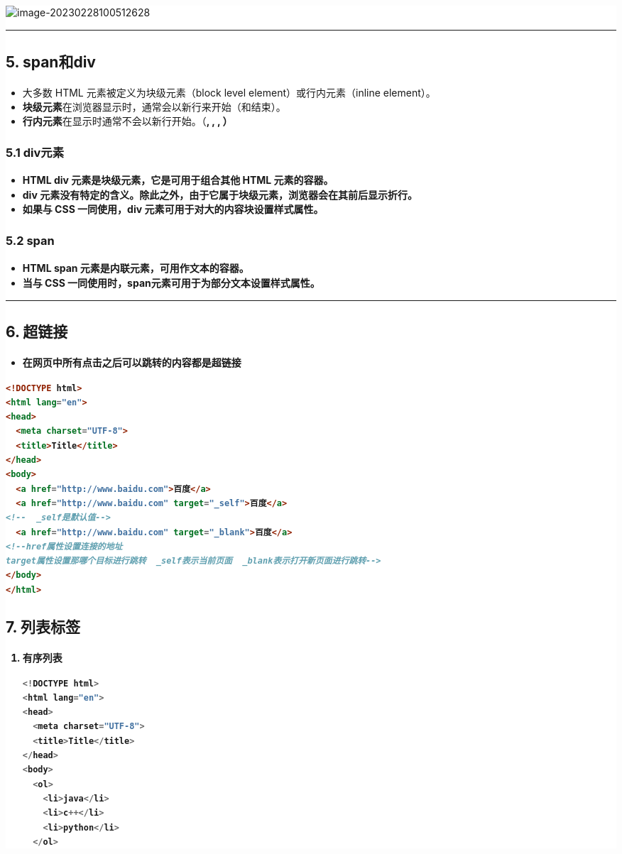 ![image-20230228100512628](C:\Users\zhouyangfan\AppData\Roaming\Typora\typora-user-images\image-20230228100512628.png)



------

## 5. span和div

- 大多数 HTML 元素被定义为块级元素（block level element）或行内元素（inline element）。
- **块级元素**在浏览器显示时，通常会以新行来开始（和结束）。
- **行内元素**在显示时通常不会以新行开始。（<b>, <td>, <a>, <img>）

### 5.1 div元素

- HTML  div 元素是块级元素，它是可用于组合其他 HTML 元素的容器。
- div 元素没有特定的含义。除此之外，由于它属于块级元素，浏览器会在其前后显示折行。
- 如果与 CSS 一同使用，div 元素可用于对大的内容块设置样式属性。

### 5.2 span

- HTML  span 元素是内联元素，可用作**文本的容器**。
- **当与 CSS 一同使用时**，span元素可用于为部分文本设置样式属性。

------

## 6. 超链接

- 在网页中所有点击之后可以跳转的内容都是超链接


```html
<!DOCTYPE html>
<html lang="en">
<head>
  <meta charset="UTF-8">
  <title>Title</title>
</head>
<body>
  <a href="http://www.baidu.com">百度</a>
  <a href="http://www.baidu.com" target="_self">百度</a>
<!--  _self是默认值-->
  <a href="http://www.baidu.com" target="_blank">百度</a>
<!--href属性设置连接的地址
target属性设置那哪个目标进行跳转  _self表示当前页面  _blank表示打开新页面进行跳转-->
</body>
</html>
```

## 7. 列表标签

1. 有序列表

   ```java
   <!DOCTYPE html>
   <html lang="en">
   <head>
     <meta charset="UTF-8">
     <title>Title</title>
   </head>
   <body>
     <ol>
       <li>java</li>
       <li>c++</li>
       <li>python</li>
     </ol>
   ```